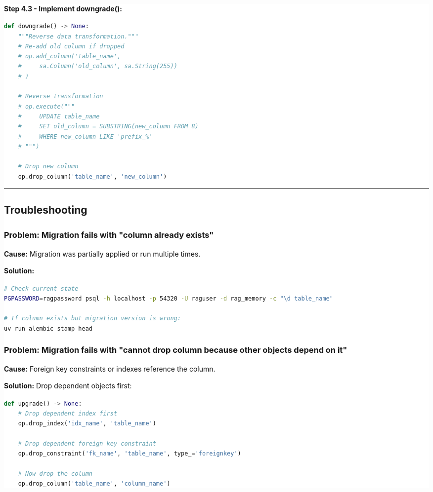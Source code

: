 **Step 4.3 - Implement downgrade():**
```python
def downgrade() -> None:
    """Reverse data transformation."""
    # Re-add old column if dropped
    # op.add_column('table_name',
    #     sa.Column('old_column', sa.String(255))
    # )

    # Reverse transformation
    # op.execute("""
    #     UPDATE table_name
    #     SET old_column = SUBSTRING(new_column FROM 8)
    #     WHERE new_column LIKE 'prefix_%'
    # """)

    # Drop new column
    op.drop_column('table_name', 'new_column')
```

---

## Troubleshooting

### Problem: Migration fails with "column already exists"

**Cause:** Migration was partially applied or run multiple times.

**Solution:**
```bash
# Check current state
PGPASSWORD=ragpassword psql -h localhost -p 54320 -U raguser -d rag_memory -c "\d table_name"

# If column exists but migration version is wrong:
uv run alembic stamp head
```

### Problem: Migration fails with "cannot drop column because other objects depend on it"

**Cause:** Foreign key constraints or indexes reference the column.

**Solution:** Drop dependent objects first:
```python
def upgrade() -> None:
    # Drop dependent index first
    op.drop_index('idx_name', 'table_name')

    # Drop dependent foreign key constraint
    op.drop_constraint('fk_name', 'table_name', type_='foreignkey')

    # Now drop the column
    op.drop_column('table_name', 'column_name')
```
